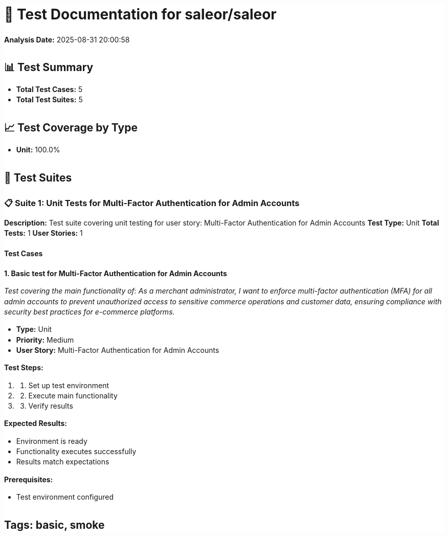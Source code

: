 # 🧪 Test Documentation for saleor/saleor

**Analysis Date:** 2025-08-31 20:00:58

## 📊 Test Summary

- **Total Test Cases:** 5
- **Total Test Suites:** 5

## 📈 Test Coverage by Type

- **Unit:** 100.0%

## 🧪 Test Suites

### 📋 Suite 1: Unit Tests for Multi-Factor Authentication for Admin Accounts

**Description:** Test suite covering unit testing for user story: Multi-Factor Authentication for Admin Accounts
**Test Type:** Unit
**Total Tests:** 1
**User Stories:** 1

#### Test Cases

**1. Basic test for Multi-Factor Authentication for Admin Accounts**

*Test covering the main functionality of: As a merchant administrator, I want to enforce multi-factor authentication (MFA) for all admin accounts to prevent unauthorized access to sensitive commerce operations and customer data, ensuring compliance with security best practices for e-commerce platforms.*

- **Type:** Unit
- **Priority:** Medium
- **User Story:** Multi-Factor Authentication for Admin Accounts

**Test Steps:**

1. 1. Set up test environment
1. 2. Execute main functionality
1. 3. Verify results

**Expected Results:**

- Environment is ready
- Functionality executes successfully
- Results match expectations

**Prerequisites:**

- Test environment configured

**Tags:** basic, smoke
---
